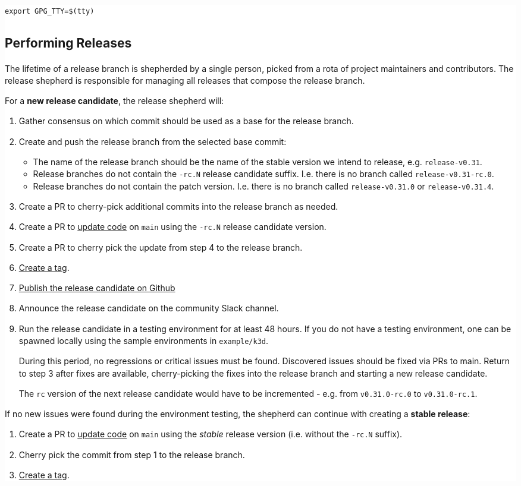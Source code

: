 ```
export GPG_TTY=$(tty)
```

## Performing Releases

The lifetime of a release branch is shepherded by a single person, picked from a
rota of project maintainers and contributors. The release shepherd is
responsible for managing all releases that compose the release branch.

For a **new release candidate**, the release shepherd will:

1. Gather consensus on which commit should be used as a base for the release
   branch.

2. Create and push the release branch from the selected base commit:

   * The name of the release branch should be the name of the stable version we intend 
   to release, e.g. `release-v0.31`.
   * Release branches do not contain the `-rc.N` release candidate suffix. I.e. there 
   is no branch called `release-v0.31-rc.0`.
   * Release branches do not contain the patch version. I.e. there is no branch called 
   `release-v0.31.0` or `release-v0.31.4`.

3. Create a PR to cherry-pick additional commits into the release branch as
   needed.

4. Create a PR to [update code](#updating-code) on `main` using the `-rc.N` release
   candidate version.

5. Create a PR to cherry pick the update from step 4 to the release branch.

5. [Create a tag](#create-a-tag).

6. [Publish the release candidate on Github](#publishing-the-release)

7. Announce the release candidate on the community Slack channel.

8. Run the release candidate in a testing environment for at least 48 hours. If
   you do not have a testing environment, one can be spawned locally using the
   sample environments in `example/k3d`.

   During this period, no regressions or critical issues must be found.
   Discovered issues should be fixed via PRs to main. Return to step 3 after
   fixes are available, cherry-picking the fixes into the release branch and
   starting a new release candidate.

   The `rc` version of the next release candidate would have to be incremented - 
   e.g. from `v0.31.0-rc.0` to `v0.31.0-rc.1`.

If no new issues were found during the environment testing, the shepherd can continue with 
creating a **stable release**:

1. Create a PR to [update code](#updating-code) on `main` using the _stable_
   release version (i.e. without the `-rc.N` suffix).

2. Cherry pick the commit from step 1 to the release branch.

3. [Create a tag](#create-a-tag).
